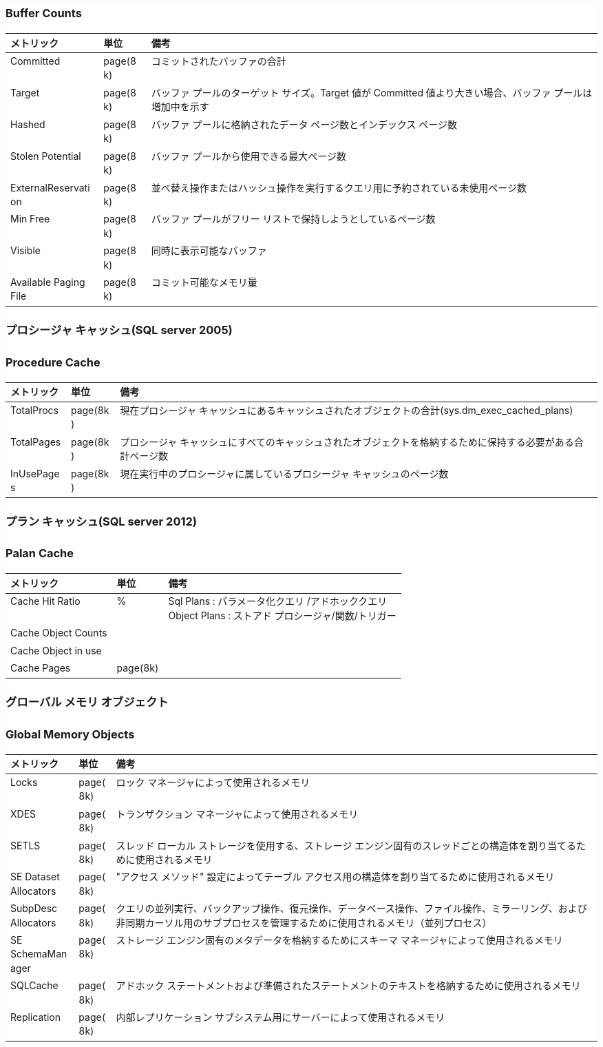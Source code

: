 ### Buffer Counts 

|メトリック|単位|備考|
|:---|:---|:---|
|Committed |page(8k)|コミットされたバッファの合計|
|Target |page(8k)|バッファ プールのターゲット サイズ。Target 値が Committed 値より大きい場合、バッファ プールは増加中を示す|
|Hashed |page(8k)|バッファ プールに格納されたデータ ページ数とインデックス ページ数|
|Stolen Potential |page(8k)|バッファ プールから使用できる最大ページ数|
|ExternalReservation|page(8k)|並べ替え操作またはハッシュ操作を実行するクエリ用に予約されている未使用ページ数|
|Min Free|page(8k)|バッファ プールがフリー リストで保持しようとしているページ数|
|Visible|page(8k)|同時に表示可能なバッファ|
|Available Paging File|page(8k)|コミット可能なメモリ量|


### プロシージャ キャッシュ(SQL server 2005)
### Procedure Cache  
|メトリック|単位|備考|
|:---|:---|:---|
|TotalProcs|page(8k)|現在プロシージャ キャッシュにあるキャッシュされたオブジェクトの合計(sys.dm_exec_cached_plans)|
|TotalPages|page(8k)|プロシージャ キャッシュにすべてのキャッシュされたオブジェクトを格納するために保持する必要がある合計ページ数|
|InUsePages|page(8k)|現在実行中のプロシージャに属しているプロシージャ キャッシュのページ数|

### プラン キャッシュ(SQL server 2012)
### Palan Cache  
|メトリック|単位|備考|
|:---|:---|:---|
|Cache Hit Ratio|%|Sql Plans : パラメータ化クエリ /アドホッククエリ<br>Object Plans : ストアド プロシージャ/関数/トリガー|
|Cache Object Counts|||
|Cache Object in use|||
|Cache Pages|page(8k)|||



### グローバル メモリ オブジェクト
### Global Memory Objects
|メトリック|単位|備考|
|:---|:---|:---|
|Locks|page(8k)|ロック マネージャによって使用されるメモリ|
|XDES|page(8k)|トランザクション マネージャによって使用されるメモリ|
|SETLS|page(8k)|スレッド ローカル ストレージを使用する、ストレージ エンジン固有のスレッドごとの構造体を割り当てるために使用されるメモリ|
|SE Dataset Allocators|page(8k)|"アクセス メソッド" 設定によってテーブル アクセス用の構造体を割り当てるために使用されるメモリ|
|SubpDesc Allocators|page(8k)|クエリの並列実行、バックアップ操作、復元操作、データベース操作、ファイル操作、ミラーリング、および非同期カーソル用のサブプロセスを管理するために使用されるメモリ（並列プロセス）|
|SE SchemaManager|page(8k)|ストレージ エンジン固有のメタデータを格納するためにスキーマ マネージャによって使用されるメモリ|
|SQLCache|page(8k)|アドホック ステートメントおよび準備されたステートメントのテキストを格納するために使用されるメモリ|
|Replication|page(8k)|内部レプリケーション サブシステム用にサーバーによって使用されるメモリ|